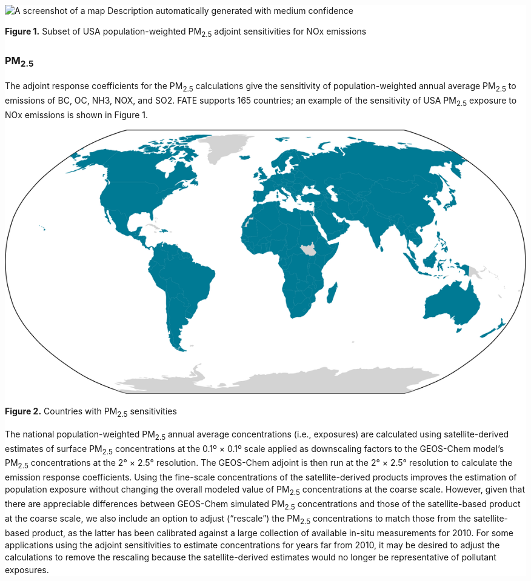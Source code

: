 ![A screenshot of a map
Description automatically generated with medium confidence](/assets/usa_nox_pm25_adjoint_sensitivities.png)

**Figure 1.** Subset of USA population-weighted PM<sub>2.5</sub> adjoint sensitivities for NOx emissions

### PM<sub>2.5</sub>

The adjoint response coefficients for the PM<sub>2.5</sub> calculations give the sensitivity of population-weighted annual average PM<sub>2.5</sub> to emissions of BC, OC, NH3, NOX, and SO2. FATE supports 165 countries; an example of the sensitivity of USA PM<sub>2.5</sub> exposure to NOx emissions is shown in Figure 1.

![](/assets/pm_map_cropped.svg)

**Figure 2.** Countries with PM<sub>2.5</sub> sensitivities

The national population-weighted PM<sub>2.5</sub> annual average concentrations (i.e., exposures) are calculated using satellite-derived estimates of surface PM<sub>2.5</sub> concentrations at the 0.1º × 0.1º scale applied as downscaling factors to the GEOS-Chem model’s PM<sub>2.5</sub> concentrations at the 2° × 2.5° resolution. The GEOS-Chem adjoint is then run at the 2° × 2.5° resolution to calculate the emission response coefficients. Using the fine-scale concentrations of the satellite-derived products improves the estimation of population exposure without changing the overall modeled value of PM<sub>2.5</sub> concentrations at the coarse scale. However, given that there are appreciable differences between GEOS-Chem simulated PM<sub>2.5</sub> concentrations and those of the satellite-based product at the coarse scale, we also include an option to adjust (“rescale”) the PM<sub>2.5</sub> concentrations to match those from the satellite-based product, as the latter has been calibrated against a large collection of available in-situ measurements for 2010. For some applications using the adjoint sensitivities to estimate concentrations for years far from 2010, it may be desired to adjust the calculations to remove the rescaling because the satellite-derived estimates would no longer be representative of pollutant exposures.

